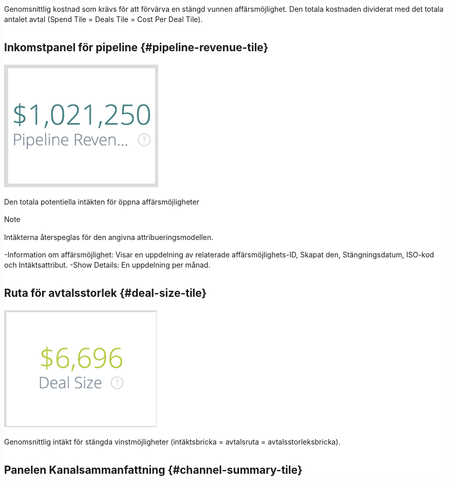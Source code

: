 Genomsnittlig kostnad som krävs för att förvärva en stängd vunnen affärsmöjlighet. Den totala kostnaden dividerat med det totala antalet avtal (Spend Tile = Deals Tile = Cost Per Deal Tile).

## Inkomstpanel för pipeline {#pipeline-revenue-tile}

![](assets/seven.png)

Den totala potentiella intäkten för öppna affärsmöjligheter

>[!NOTE]
>
>Intäkterna återspeglas för den angivna attribueringsmodellen.

-Information om affärsmöjlighet: Visar en uppdelning av relaterade affärsmöjlighets-ID, Skapat den, Stängningsdatum, ISO-kod och Intäktsattribut.  -Show Details: En uppdelning per månad.

## Ruta för avtalsstorlek {#deal-size-tile}

![](assets/eight.png)

Genomsnittlig intäkt för stängda vinstmöjligheter (intäktsbricka = avtalsruta = avtalsstorleksbricka).

## Panelen Kanalsammanfattning {#channel-summary-tile}
